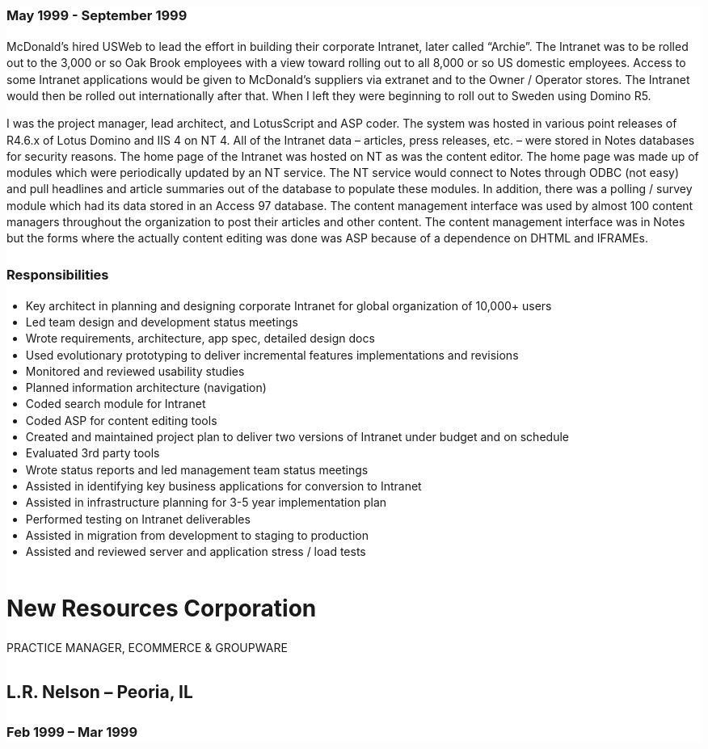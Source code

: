 ### May 1999 - September 1999


McDonald’s hired USWeb to lead the effort in building their corporate Intranet, later called “Archie”. The Intranet was to be rolled out to the 3,000 or so Oak Brook employees with a view toward rolling out to all 8,000 or so US domestic employees. Access to some Intranet applications would be given to McDonald’s suppliers via extranet and to the Owner / Operator stores. The Intranet would then be rolled out internationally after that. When I left they were beginning to roll out to Sweden using Domino R5.

I was the project manager, lead architect, and LotusScript and ASP coder. The system was hosted in various point releases of R4.6.x of Lotus Domino and IIS 4 on NT 4. All of the Intranet data – articles, press releases, etc. – were stored in Notes databases for security reasons. The home page of the Intranet was hosted on NT as was the content editor. The home page was made up of modules which were periodically updated by an NT service. The NT service would connect to Notes through ODBC (not easy) and pull headlines and article summaries out of the database to populate these modules. In addition, there was a polling / survey module which had its data stored in an Access 97 database. The content management interface was used by almost 100 content managers throughout the organization to post their articles and other content. The content management interface was in Notes but the forms where the actually content editing was done was ASP because of a dependence on DHTML and IFRAMEs.

### Responsibilities

* Key architect in planning and designing corporate Intranet for global organization of 10,000+ users
* Led team design and development status meetings
* Wrote requirements, architecture, app spec, detailed design docs
* Used evolutionary prototyping to deliver incremental features implementations and revisions
* Monitored and reviewed usability studies
* Planned information architecture (navigation)
* Coded search module for Intranet
* Coded ASP for content editing tools
* Created and maintained project plan to deliver two versions of Intranet under budget and on schedule
* Evaluated 3rd party tools
* Wrote status reports and led management team status meetings
* Assisted in identifying key business applications for conversion to Intranet
* Assisted in infrastructure planning for 3-5 year implementation plan
* Performed testing on Intranet deliverables
* Assisted in migration from development to staging to production
* Assisted and reviewed server and application stress / load tests



# New Resources Corporation

PRACTICE MANAGER, ECOMMERCE & GROUPWARE

## L.R. Nelson – Peoria, IL

### Feb 1999 – Mar 1999
